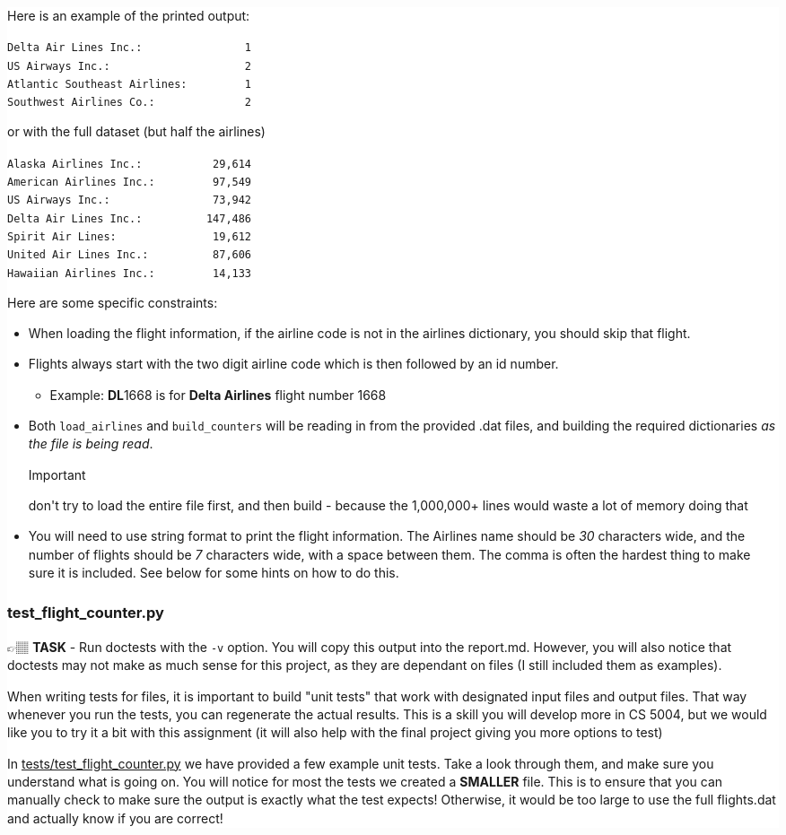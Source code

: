 Here is an example of the printed output:

```text
Delta Air Lines Inc.:                1
US Airways Inc.:                     2
Atlantic Southeast Airlines:         1
Southwest Airlines Co.:              2
```

or with the full dataset (but half the airlines)

```text
Alaska Airlines Inc.:           29,614
American Airlines Inc.:         97,549
US Airways Inc.:                73,942
Delta Air Lines Inc.:          147,486
Spirit Air Lines:               19,612
United Air Lines Inc.:          87,606
Hawaiian Airlines Inc.:         14,133
```

Here are some specific constraints:

* When loading the flight information, if the airline code is not in the airlines dictionary, you should skip that flight.
* Flights always start with the two digit airline code which is then followed by an id number.
  * Example: **DL**1668 is for **Delta Airlines** flight number 1668
* Both `load_airlines` and `build_counters` will be reading in from the provided .dat files, and building the required dictionaries *as the file is being read*.

  > [!IMPORTANT]
  >
  > don't try to load the entire file first, and then build - because the 1,000,000+ lines would waste a lot of memory doing that
* You will need to use string format to print the flight information. The Airlines name should be *30* characters wide, and the number of flights should be *7* characters wide, with a space between them. The comma is often the hardest thing to make sure it is included. See below for some hints on how to do this.

### test_flight_counter.py
👉🏽 **TASK** - Run doctests with the `-v` option. You will copy this output into the report.md. However, you will also notice that doctests may not make as much sense for this project, as they are dependant on files (I still included them as examples).

When writing tests for files, it is important to build "unit tests" that work
with designated input files and output files. That way whenever you run the tests,
you can regenerate the actual results. This is a skill you will develop more
in CS 5004, but we would like you to try it a bit with this assignment (it will also
help with the final project giving you more options to test)

In [tests/test_flight_counter.py](../tests/test_flight_counter.py) we have
provided a few example unit tests. Take a look through them, and
make sure you understand what is going on. You will notice for most the tests
we created a **SMALLER** file. This is to ensure that you can manually check to make
sure the output is exactly what the test expects! Otherwise, it would be too large
to use the full flights.dat and actually know if you are correct!
